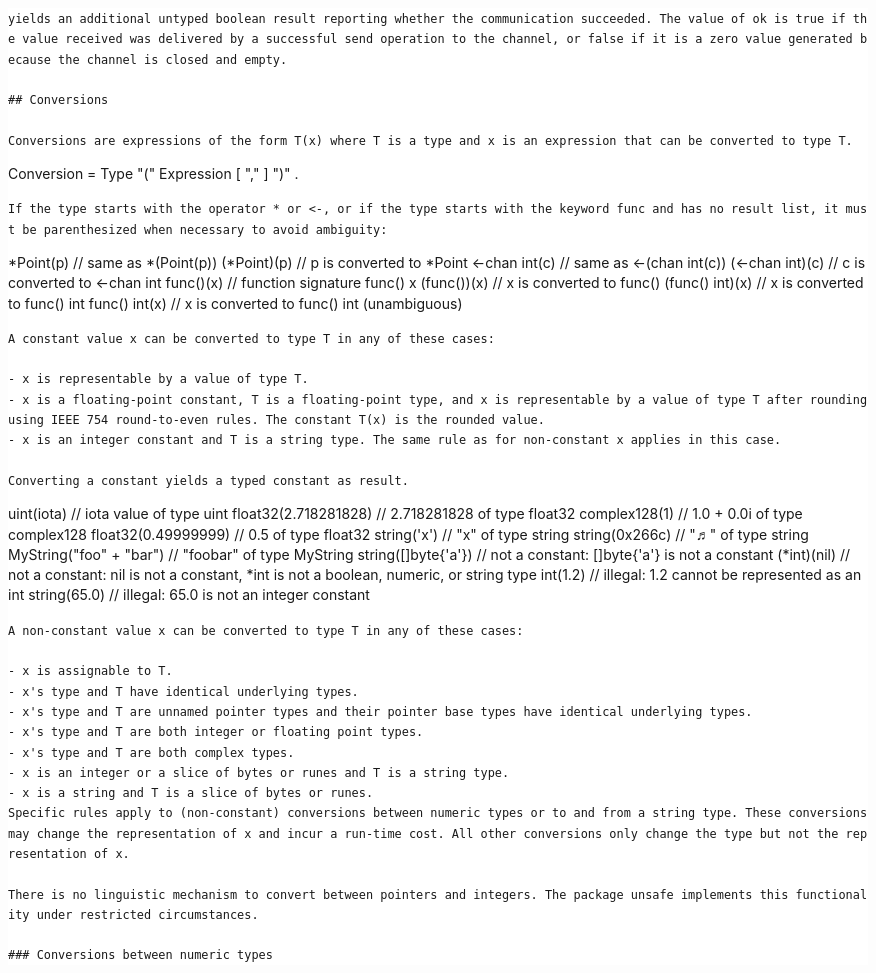 ```
yields an additional untyped boolean result reporting whether the communication succeeded. The value of ok is true if the value received was delivered by a successful send operation to the channel, or false if it is a zero value generated because the channel is closed and empty.

## Conversions

Conversions are expressions of the form T(x) where T is a type and x is an expression that can be converted to type T.
```
Conversion = Type "(" Expression [ "," ] ")" .
```
If the type starts with the operator * or <-, or if the type starts with the keyword func and has no result list, it must be parenthesized when necessary to avoid ambiguity:
```
*Point(p)        // same as *(Point(p))
(*Point)(p)      // p is converted to *Point
<-chan int(c)    // same as <-(chan int(c))
(<-chan int)(c)  // c is converted to <-chan int
func()(x)        // function signature func() x
(func())(x)      // x is converted to func()
(func() int)(x)  // x is converted to func() int
func() int(x)    // x is converted to func() int (unambiguous)
```
A constant value x can be converted to type T in any of these cases:

- x is representable by a value of type T.
- x is a floating-point constant, T is a floating-point type, and x is representable by a value of type T after rounding using IEEE 754 round-to-even rules. The constant T(x) is the rounded value.
- x is an integer constant and T is a string type. The same rule as for non-constant x applies in this case.

Converting a constant yields a typed constant as result.
```
uint(iota)               // iota value of type uint
float32(2.718281828)     // 2.718281828 of type float32
complex128(1)            // 1.0 + 0.0i of type complex128
float32(0.49999999)      // 0.5 of type float32
string('x')              // "x" of type string
string(0x266c)           // "♬" of type string
MyString("foo" + "bar")  // "foobar" of type MyString
string([]byte{'a'})      // not a constant: []byte{'a'} is not a constant
(*int)(nil)              // not a constant: nil is not a constant, *int is not a boolean, numeric, or string type
int(1.2)                 // illegal: 1.2 cannot be represented as an int
string(65.0)             // illegal: 65.0 is not an integer constant
```
A non-constant value x can be converted to type T in any of these cases:

- x is assignable to T.
- x's type and T have identical underlying types.
- x's type and T are unnamed pointer types and their pointer base types have identical underlying types.
- x's type and T are both integer or floating point types.
- x's type and T are both complex types.
- x is an integer or a slice of bytes or runes and T is a string type.
- x is a string and T is a slice of bytes or runes.
Specific rules apply to (non-constant) conversions between numeric types or to and from a string type. These conversions may change the representation of x and incur a run-time cost. All other conversions only change the type but not the representation of x.

There is no linguistic mechanism to convert between pointers and integers. The package unsafe implements this functionality under restricted circumstances.

### Conversions between numeric types
```